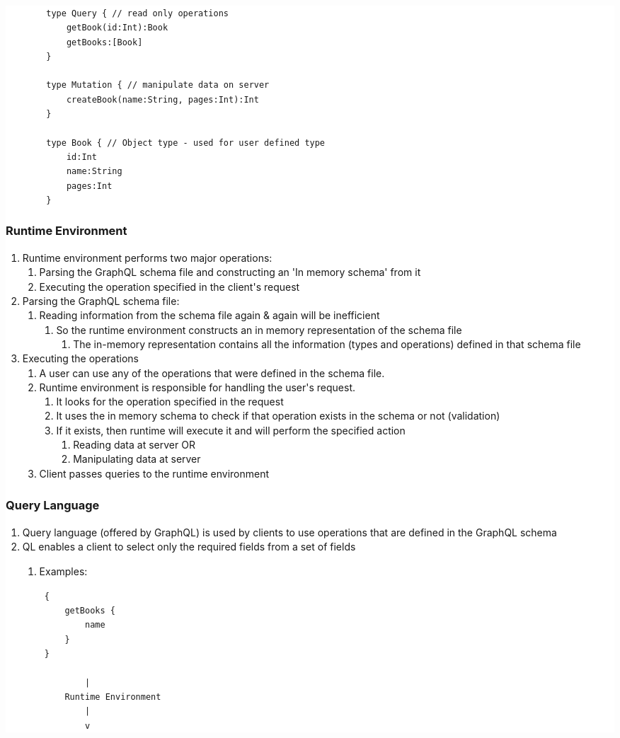 			type Query { // read only operations
				getBook(id:Int):Book
				getBooks:[Book]
			}
			
			type Mutation { // manipulate data on server
				createBook(name:String, pages:Int):Int
			}
			
			type Book { // Object type - used for user defined type
				id:Int
				name:String
				pages:Int
			}
			
### Runtime Environment ###
1. Runtime environment performs two major operations:
	1. Parsing the GraphQL schema file and constructing an 'In memory schema' from it
	2. Executing the operation specified in the client's request
2. Parsing the GraphQL schema file:
	1. Reading information from the schema file again & again will be inefficient
		1. So the runtime environment constructs an in memory representation of the schema file
			1. The in-memory representation contains all the information (types and operations) defined in that schema file
3. Executing the operations
	1. A user can use any of the operations that were defined in the schema file.
	2. Runtime environment is responsible for handling the user's request.
		1. It looks for the operation specified in the request
		2. It uses the in memory schema to check if that operation exists in the schema or not (validation)
		3. If it exists, then runtime will execute it and will perform the specified action
			1. Reading data at server OR
			2. Manipulating data at server
	3. Client passes queries to the runtime environment

### Query Language ###
1. Query language (offered by GraphQL) is used by clients to use operations that are defined in the GraphQL schema
2. QL enables a client to select only the required fields from a set of fields
	1. Examples:
	
			{
				getBooks {
					name
				}
			}
			
					|
				Runtime Environment
					|
					v
			